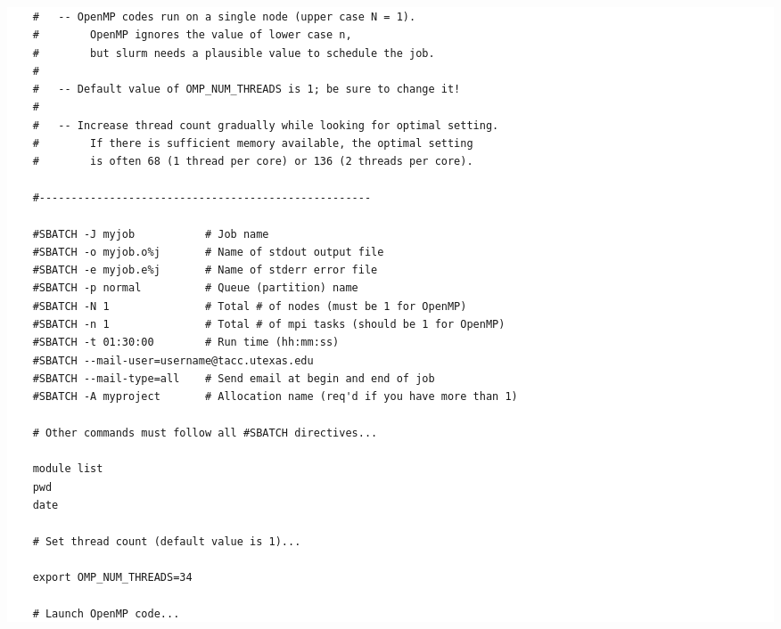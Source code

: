 		#   -- OpenMP codes run on a single node (upper case N = 1).
		#        OpenMP ignores the value of lower case n,
		#        but slurm needs a plausible value to schedule the job.
		#
		#   -- Default value of OMP_NUM_THREADS is 1; be sure to change it!
		#
		#   -- Increase thread count gradually while looking for optimal setting.
		#        If there is sufficient memory available, the optimal setting
		#        is often 68 (1 thread per core) or 136 (2 threads per core).
		
		#----------------------------------------------------

		#SBATCH -J myjob           # Job name
		#SBATCH -o myjob.o%j       # Name of stdout output file
		#SBATCH -e myjob.e%j       # Name of stderr error file
		#SBATCH -p normal          # Queue (partition) name
		#SBATCH -N 1               # Total # of nodes (must be 1 for OpenMP)
		#SBATCH -n 1               # Total # of mpi tasks (should be 1 for OpenMP)
		#SBATCH -t 01:30:00        # Run time (hh:mm:ss)
		#SBATCH --mail-user=username@tacc.utexas.edu
		#SBATCH --mail-type=all    # Send email at begin and end of job
		#SBATCH -A myproject       # Allocation name (req'd if you have more than 1)

		# Other commands must follow all #SBATCH directives...

		module list
		pwd
		date

		# Set thread count (default value is 1)...

		export OMP_NUM_THREADS=34

		# Launch OpenMP code...
